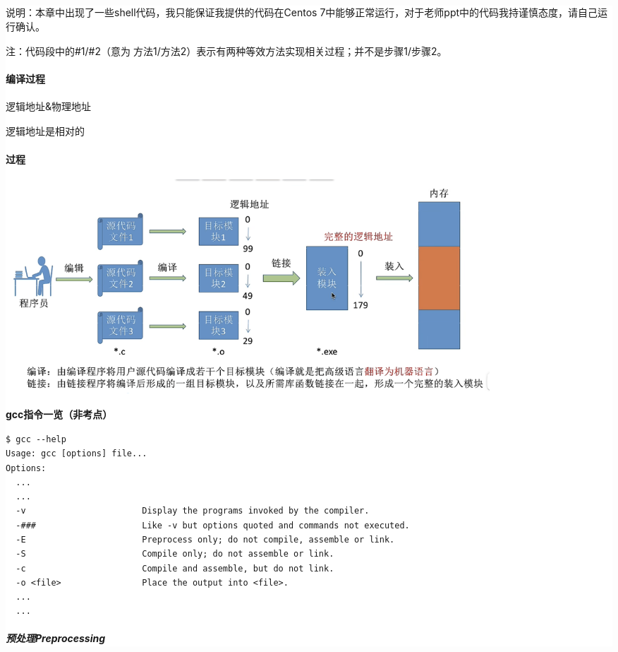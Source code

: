 说明：本章中出现了一些shell代码，我只能保证我提供的代码在Centos 7中能够正常运行，对于老师ppt中的代码我持谨慎态度，请自己运行确认。

注：代码段中的#1/#2（意为 方法1/方法2）表示有两种等效方法实现相关过程；并不是步骤1/步骤2。

#### 编译过程

逻辑地址&物理地址

逻辑地址是相对的

#### 过程



<img src="md_image\image-20220527153324935.png" alt="image-20220527153324935" style="zoom:67%;" />

**gcc指令一览（非考点）**

```shell
$ gcc --help
Usage: gcc [options] file...
Options:
  ...
  ...
  -v                       Display the programs invoked by the compiler.
  -###                     Like -v but options quoted and commands not executed.
  -E                       Preprocess only; do not compile, assemble or link.
  -S                       Compile only; do not assemble or link.
  -c                       Compile and assemble, but do not link.
  -o <file>                Place the output into <file>.
  ...
  ...
```



##### 预处理Preprocessing
